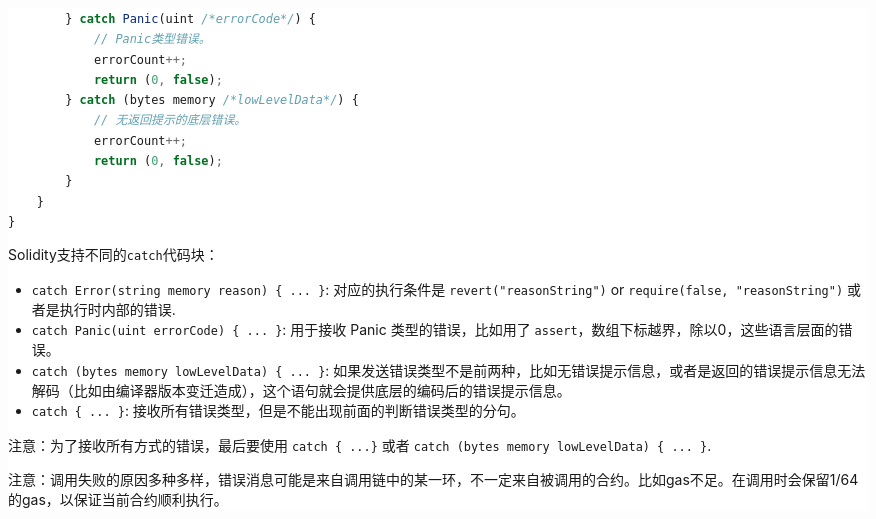 ```js
        } catch Panic(uint /*errorCode*/) {
            // Panic类型错误。
            errorCount++;
            return (0, false);
        } catch (bytes memory /*lowLevelData*/) {
            // 无返回提示的底层错误。
            errorCount++;
            return (0, false);
        }
    }
}
```

Solidity支持不同的`catch`代码块：

- `catch Error(string memory reason) { ... }`: 对应的执行条件是 `revert("reasonString")` or `require(false, "reasonString")` 或者是执行时内部的错误.
- `catch Panic(uint errorCode) { ... }`: 用于接收 Panic 类型的错误，比如用了 `assert`，数组下标越界，除以0，这些语言层面的错误。
- `catch (bytes memory lowLevelData) { ... }`:  如果发送错误类型不是前两种，比如无错误提示信息，或者是返回的错误提示信息无法解码（比如由编译器版本变迁造成），这个语句就会提供底层的编码后的错误提示信息。
- `catch { ... }`: 接收所有错误类型，但是不能出现前面的判断错误类型的分句。

注意：为了接收所有方式的错误，最后要使用 `catch { ...}`  或者 `catch (bytes memory lowLevelData) { ... }`.

注意：调用失败的原因多种多样，错误消息可能是来自调用链中的某一环，不一定来自被调用的合约。比如gas不足。在调用时会保留1/64的gas，以保证当前合约顺利执行。